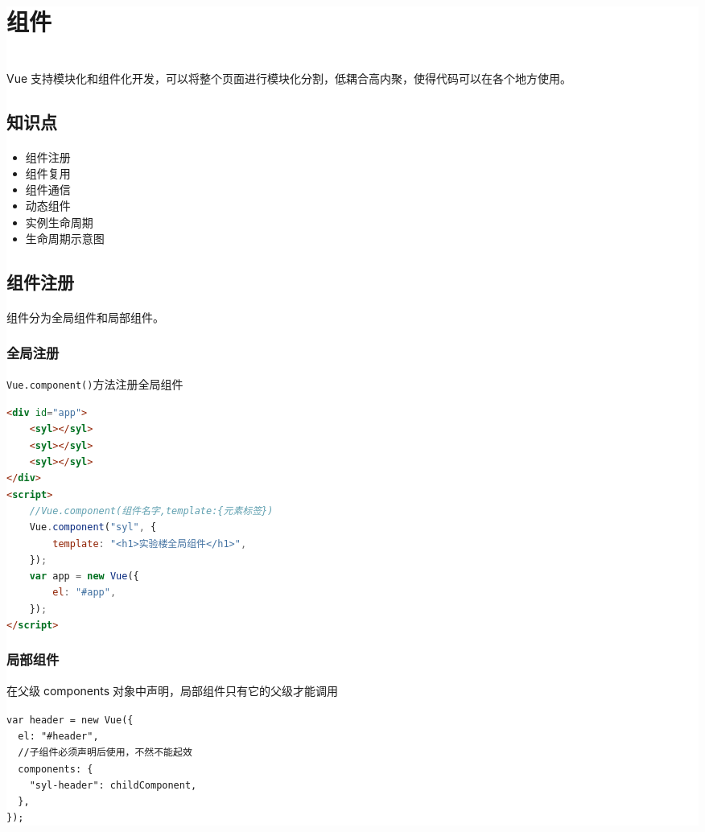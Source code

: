 
# 组件
# 
Vue 支持模块化和组件化开发，可以将整个页面进行模块化分割，低耦合高内聚，使得代码可以在各个地方使用。

## 知识点

+ 组件注册
+ 组件复用
+ 组件通信
+ 动态组件
+ 实例生命周期
+ 生命周期示意图

##  组件注册

组件分为全局组件和局部组件。

### 全局注册

`Vue.component()`方法注册全局组件

```html
<div id="app">
	<syl></syl>
	<syl></syl>
	<syl></syl>
</div>
<script>
	//Vue.component(组件名字,template:{元素标签})
	Vue.component("syl", {
		template: "<h1>实验楼全局组件</h1>",
	});
	var app = new Vue({
		el: "#app",
	});
</script>
```

###  局部组件

在父级 components 对象中声明，局部组件只有它的父级才能调用

```html
var header = new Vue({
  el: "#header",
  //子组件必须声明后使用，不然不能起效
  components: {
    "syl-header": childComponent,
  },
});
```
